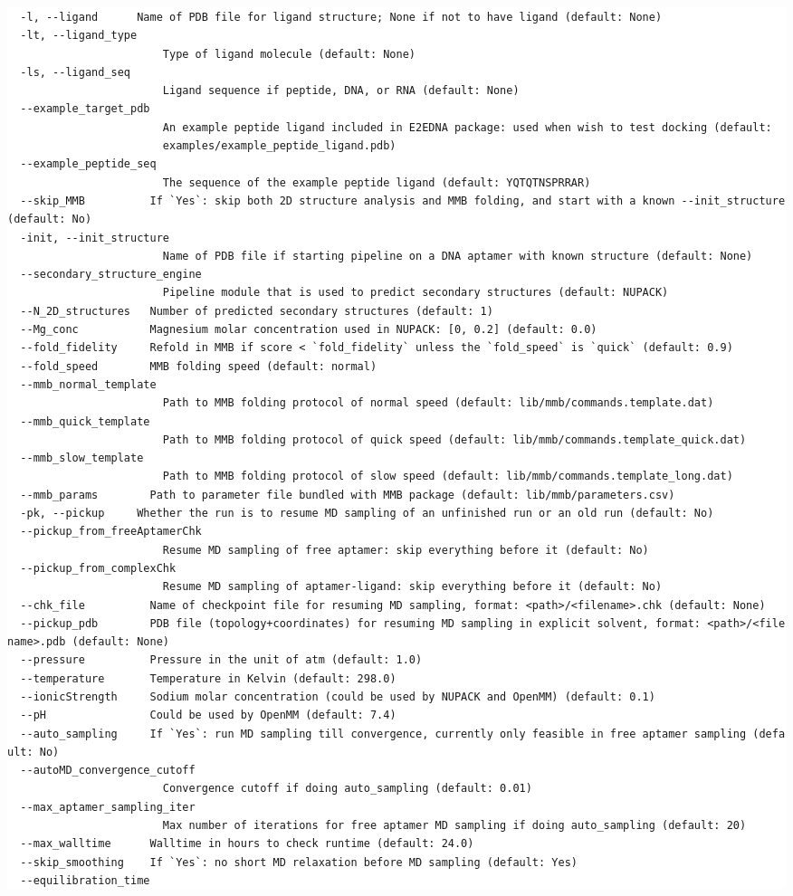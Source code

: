 ```
  -l, --ligand      Name of PDB file for ligand structure; None if not to have ligand (default: None)
  -lt, --ligand_type 
                        Type of ligand molecule (default: None)
  -ls, --ligand_seq 
                        Ligand sequence if peptide, DNA, or RNA (default: None)
  --example_target_pdb 
                        An example peptide ligand included in E2EDNA package: used when wish to test docking (default:
                        examples/example_peptide_ligand.pdb)
  --example_peptide_seq 
                        The sequence of the example peptide ligand (default: YQTQTNSPRRAR)
  --skip_MMB          If `Yes`: skip both 2D structure analysis and MMB folding, and start with a known --init_structure (default: No)
  -init, --init_structure 
                        Name of PDB file if starting pipeline on a DNA aptamer with known structure (default: None)
  --secondary_structure_engine 
                        Pipeline module that is used to predict secondary structures (default: NUPACK)
  --N_2D_structures   Number of predicted secondary structures (default: 1)
  --Mg_conc           Magnesium molar concentration used in NUPACK: [0, 0.2] (default: 0.0)
  --fold_fidelity     Refold in MMB if score < `fold_fidelity` unless the `fold_speed` is `quick` (default: 0.9)
  --fold_speed        MMB folding speed (default: normal)
  --mmb_normal_template 
                        Path to MMB folding protocol of normal speed (default: lib/mmb/commands.template.dat)
  --mmb_quick_template 
                        Path to MMB folding protocol of quick speed (default: lib/mmb/commands.template_quick.dat)
  --mmb_slow_template 
                        Path to MMB folding protocol of slow speed (default: lib/mmb/commands.template_long.dat)
  --mmb_params        Path to parameter file bundled with MMB package (default: lib/mmb/parameters.csv)
  -pk, --pickup     Whether the run is to resume MD sampling of an unfinished run or an old run (default: No)
  --pickup_from_freeAptamerChk 
                        Resume MD sampling of free aptamer: skip everything before it (default: No)
  --pickup_from_complexChk 
                        Resume MD sampling of aptamer-ligand: skip everything before it (default: No)
  --chk_file          Name of checkpoint file for resuming MD sampling, format: <path>/<filename>.chk (default: None)
  --pickup_pdb        PDB file (topology+coordinates) for resuming MD sampling in explicit solvent, format: <path>/<filename>.pdb (default: None)
  --pressure          Pressure in the unit of atm (default: 1.0)
  --temperature       Temperature in Kelvin (default: 298.0)
  --ionicStrength     Sodium molar concentration (could be used by NUPACK and OpenMM) (default: 0.1)
  --pH                Could be used by OpenMM (default: 7.4)
  --auto_sampling     If `Yes`: run MD sampling till convergence, currently only feasible in free aptamer sampling (default: No)
  --autoMD_convergence_cutoff 
                        Convergence cutoff if doing auto_sampling (default: 0.01)
  --max_aptamer_sampling_iter 
                        Max number of iterations for free aptamer MD sampling if doing auto_sampling (default: 20)
  --max_walltime      Walltime in hours to check runtime (default: 24.0)
  --skip_smoothing    If `Yes`: no short MD relaxation before MD sampling (default: Yes)
  --equilibration_time 
```